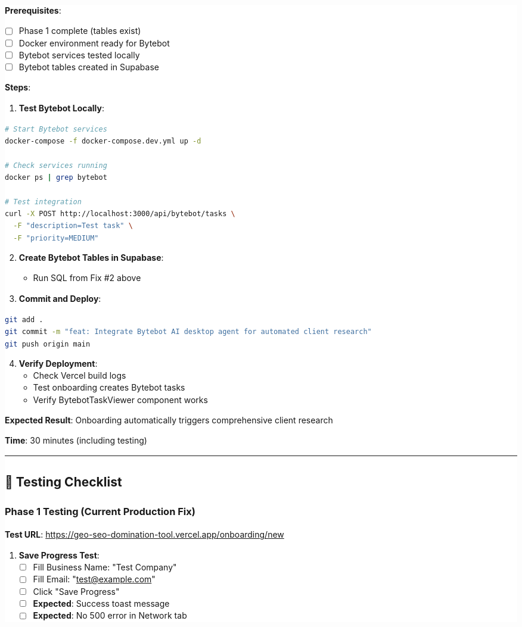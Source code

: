 **Prerequisites**:
- [ ] Phase 1 complete (tables exist)
- [ ] Docker environment ready for Bytebot
- [ ] Bytebot services tested locally
- [ ] Bytebot tables created in Supabase

**Steps**:

1. **Test Bytebot Locally**:
```bash
# Start Bytebot services
docker-compose -f docker-compose.dev.yml up -d

# Check services running
docker ps | grep bytebot

# Test integration
curl -X POST http://localhost:3000/api/bytebot/tasks \
  -F "description=Test task" \
  -F "priority=MEDIUM"
```

2. **Create Bytebot Tables in Supabase**:
   - Run SQL from Fix #2 above

3. **Commit and Deploy**:
```bash
git add .
git commit -m "feat: Integrate Bytebot AI desktop agent for automated client research"
git push origin main
```

4. **Verify Deployment**:
   - Check Vercel build logs
   - Test onboarding creates Bytebot tasks
   - Verify BytebotTaskViewer component works

**Expected Result**: Onboarding automatically triggers comprehensive client research

**Time**: 30 minutes (including testing)

---

## 📝 Testing Checklist

### Phase 1 Testing (Current Production Fix)

**Test URL**: https://geo-seo-domination-tool.vercel.app/onboarding/new

1. **Save Progress Test**:
   - [ ] Fill Business Name: "Test Company"
   - [ ] Fill Email: "test@example.com"
   - [ ] Click "Save Progress"
   - [ ] **Expected**: Success toast message
   - [ ] **Expected**: No 500 error in Network tab
